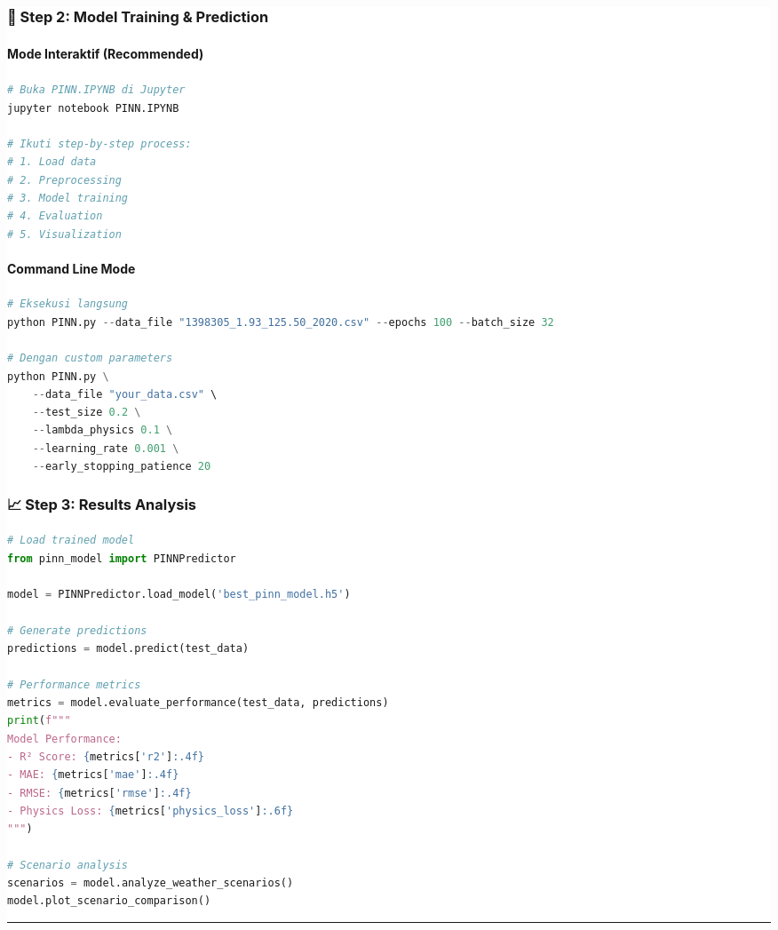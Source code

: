 ### 🤖 Step 2: Model Training & Prediction

#### Mode Interaktif (Recommended)
```python
# Buka PINN.IPYNB di Jupyter
jupyter notebook PINN.IPYNB

# Ikuti step-by-step process:
# 1. Load data
# 2. Preprocessing  
# 3. Model training
# 4. Evaluation
# 5. Visualization
```

#### Command Line Mode
```python
# Eksekusi langsung
python PINN.py --data_file "1398305_1.93_125.50_2020.csv" --epochs 100 --batch_size 32

# Dengan custom parameters
python PINN.py \
    --data_file "your_data.csv" \
    --test_size 0.2 \
    --lambda_physics 0.1 \
    --learning_rate 0.001 \
    --early_stopping_patience 20
```

### 📈 Step 3: Results Analysis

```python
# Load trained model
from pinn_model import PINNPredictor

model = PINNPredictor.load_model('best_pinn_model.h5')

# Generate predictions
predictions = model.predict(test_data)

# Performance metrics
metrics = model.evaluate_performance(test_data, predictions)
print(f"""
Model Performance:
- R² Score: {metrics['r2']:.4f}
- MAE: {metrics['mae']:.4f} 
- RMSE: {metrics['rmse']:.4f}
- Physics Loss: {metrics['physics_loss']:.6f}
""")

# Scenario analysis
scenarios = model.analyze_weather_scenarios()
model.plot_scenario_comparison()
```

---